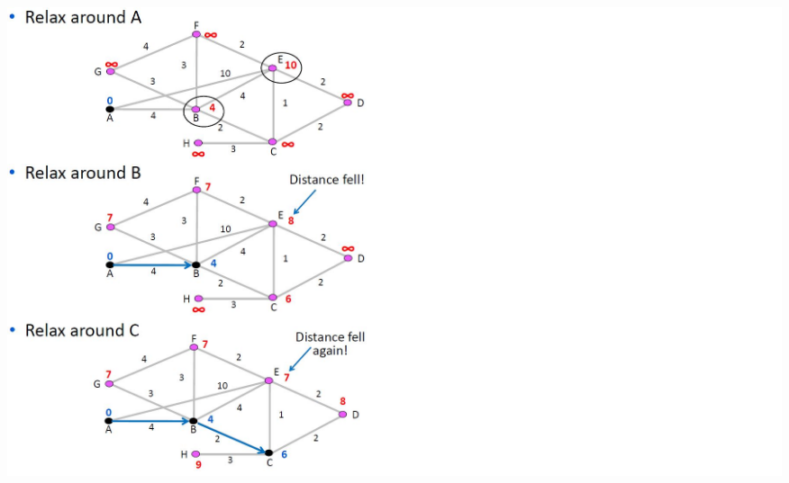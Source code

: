 <img src="./Figures/CoNe_LN_Fig15-2.JPG" width="400px"/><br>
<img src="./Figures/CoNe_LN_Fig15-3.JPG" width="400px"/><br>
<img src="./Figures/CoNe_LN_Fig15-4.JPG" width="400px"/><br>
